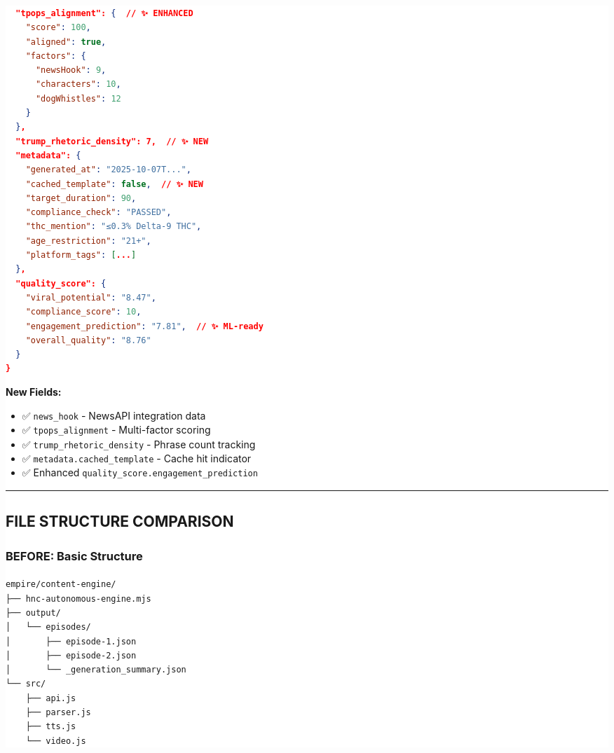 ```json
  "tpops_alignment": {  // ✨ ENHANCED
    "score": 100,
    "aligned": true,
    "factors": {
      "newsHook": 9,
      "characters": 10,
      "dogWhistles": 12
    }
  },
  "trump_rhetoric_density": 7,  // ✨ NEW
  "metadata": {
    "generated_at": "2025-10-07T...",
    "cached_template": false,  // ✨ NEW
    "target_duration": 90,
    "compliance_check": "PASSED",
    "thc_mention": "≤0.3% Delta-9 THC",
    "age_restriction": "21+",
    "platform_tags": [...]
  },
  "quality_score": {
    "viral_potential": "8.47",
    "compliance_score": 10,
    "engagement_prediction": "7.81",  // ✨ ML-ready
    "overall_quality": "8.76"
  }
}
```

**New Fields:**

- ✅ `news_hook` - NewsAPI integration data
- ✅ `tpops_alignment` - Multi-factor scoring
- ✅ `trump_rhetoric_density` - Phrase count tracking
- ✅ `metadata.cached_template` - Cache hit indicator
- ✅ Enhanced `quality_score.engagement_prediction`

---

## FILE STRUCTURE COMPARISON

### BEFORE: Basic Structure

```
empire/content-engine/
├── hnc-autonomous-engine.mjs
├── output/
│   └── episodes/
│       ├── episode-1.json
│       ├── episode-2.json
│       └── _generation_summary.json
└── src/
    ├── api.js
    ├── parser.js
    ├── tts.js
    └── video.js
```

